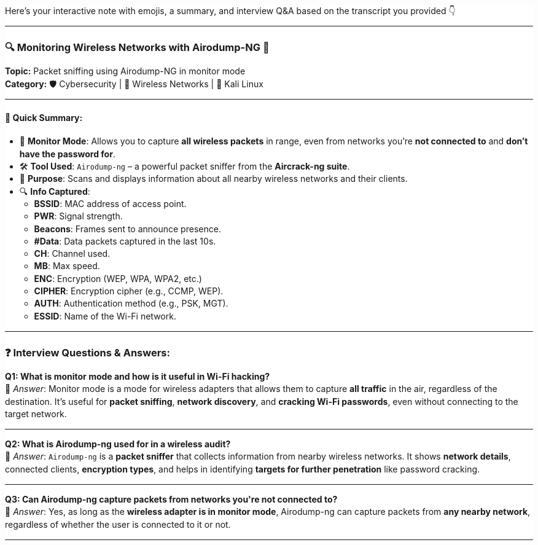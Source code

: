 
Here’s your interactive note with emojis, a summary, and interview Q&A based on the transcript you provided 👇

---

### 🔍 **Monitoring Wireless Networks with Airodump-NG** 📡  
**Topic:** Packet sniffing using Airodump-NG in monitor mode  
**Category:** 🛡 Cybersecurity | 📶 Wireless Networks | 🐧 Kali Linux  

---

#### 🚀 **Quick Summary:**

- 📲 **Monitor Mode**: Allows you to capture **all wireless packets** in range, even from networks you’re **not connected to** and **don’t have the password for**.
- 🛠 **Tool Used**: `Airodump-ng` – a powerful packet sniffer from the **Aircrack-ng suite**.
- 🧭 **Purpose**: Scans and displays information about all nearby wireless networks and their clients.
- 🔍 **Info Captured**:
  - **BSSID**: MAC address of access point.
  - **PWR**: Signal strength.
  - **Beacons**: Frames sent to announce presence.
  - **#Data**: Data packets captured in the last 10s.
  - **CH**: Channel used.
  - **MB**: Max speed.
  - **ENC**: Encryption (WEP, WPA, WPA2, etc.)
  - **CIPHER**: Encryption cipher (e.g., CCMP, WEP).
  - **AUTH**: Authentication method (e.g., PSK, MGT).
  - **ESSID**: Name of the Wi-Fi network.

---

### ❓ **Interview Questions & Answers**:

**Q1: What is monitor mode and how is it useful in Wi-Fi hacking?**  
🧠 *Answer*: Monitor mode is a mode for wireless adapters that allows them to capture **all traffic** in the air, regardless of the destination. It’s useful for **packet sniffing**, **network discovery**, and **cracking Wi-Fi passwords**, even without connecting to the target network.

---

**Q2: What is Airodump-ng used for in a wireless audit?**  
🧠 *Answer*: `Airodump-ng` is a **packet sniffer** that collects information from nearby wireless networks. It shows **network details**, connected clients, **encryption types**, and helps in identifying **targets for further penetration** like password cracking.

---

**Q3: Can Airodump-ng capture packets from networks you're not connected to?**  
🧠 *Answer*: Yes, as long as the **wireless adapter is in monitor mode**, Airodump-ng can capture packets from **any nearby network**, regardless of whether the user is connected to it or not.

---

